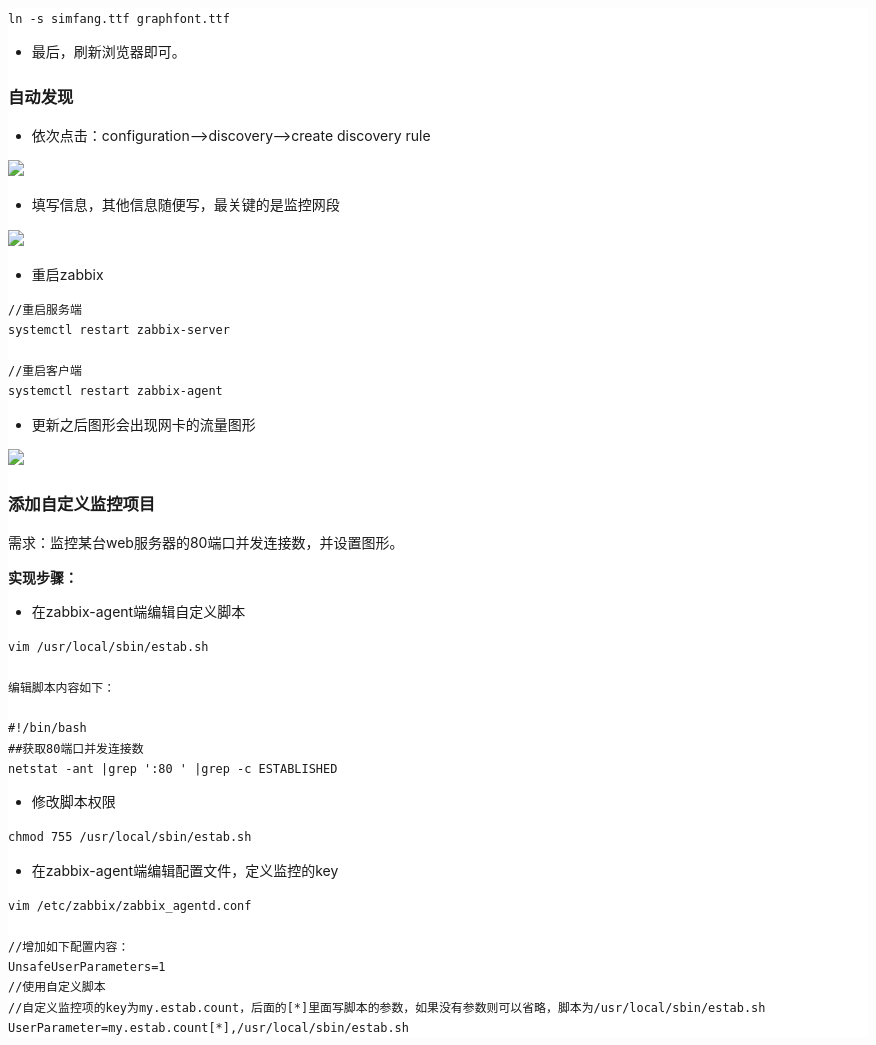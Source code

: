 ```
ln -s simfang.ttf graphfont.ttf
```

- 最后，刷新浏览器即可。

### 自动发现

- 依次点击：configuration-->discovery-->create discovery rule

![](https://farm2.staticflickr.com/1766/43338033591_cdcb4de32d_o.png)

- 填写信息，其他信息随便写，最关键的是监控网段

![](https://farm2.staticflickr.com/1787/41528665130_9b12875e38_o.png)

- 重启zabbix

```
//重启服务端
systemctl restart zabbix-server

//重启客户端
systemctl restart zabbix-agent
```

- 更新之后图形会出现网卡的流量图形

![](https://farm2.staticflickr.com/1806/29431899638_bfca47dffe_o.jpg)

### 添加自定义监控项目

需求：监控某台web服务器的80端口并发连接数，并设置图形。

**实现步骤：**

- 在zabbix-agent端编辑自定义脚本

```
vim /usr/local/sbin/estab.sh

编辑脚本内容如下：

#!/bin/bash
##获取80端口并发连接数
netstat -ant |grep ':80 ' |grep -c ESTABLISHED
```

- 修改脚本权限

```
chmod 755 /usr/local/sbin/estab.sh
```

- 在zabbix-agent端编辑配置文件，定义监控的key

```
vim /etc/zabbix/zabbix_agentd.conf 

//增加如下配置内容：
UnsafeUserParameters=1  
//使用自定义脚本
//自定义监控项的key为my.estab.count，后面的[*]里面写脚本的参数，如果没有参数则可以省略，脚本为/usr/local/sbin/estab.sh
UserParameter=my.estab.count[*],/usr/local/sbin/estab.sh 
```
